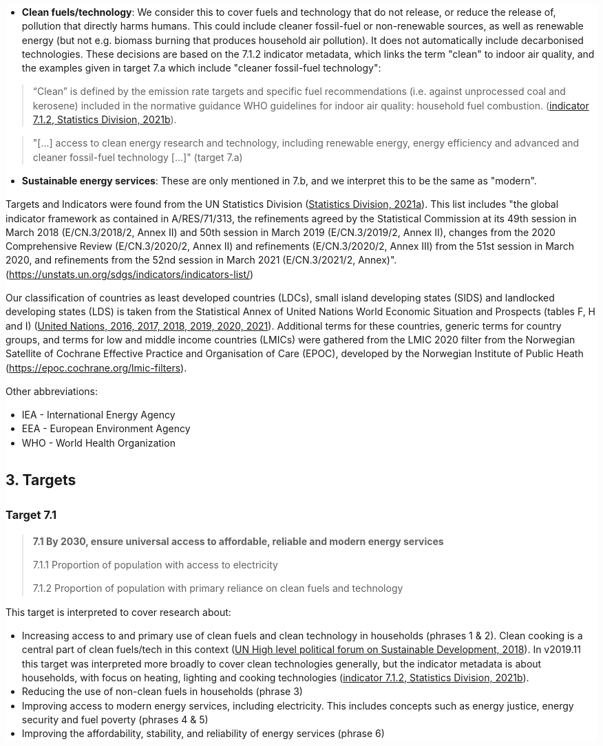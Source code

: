 * **Clean fuels/technology**: We consider this to cover fuels and technology that do not release, or reduce the release of, pollution that directly harms humans. This could include cleaner fossil-fuel or non-renewable sources, as well as renewable energy (but not e.g. biomass burning that produces household air pollution). It does not automatically include decarbonised technologies. These decisions are based on the 7.1.2 indicator metadata, which links the term  "clean" to indoor air quality, and the examples given in target 7.a which include "cleaner fossil-fuel technology":
> “Clean” is defined by the emission rate targets and specific fuel recommendations (i.e. against unprocessed coal and kerosene) included in the normative guidance WHO guidelines for indoor air quality: household fuel combustion. (<a id="SDGindmetadata">[indicator 7.1.2, Statistics Division, 2021b](#f4)</a>).

> "[...] access to clean energy research and technology, including renewable energy, energy efficiency and advanced and cleaner fossil-fuel technology [...]" (target 7.a)

* **Sustainable energy services**: These are only mentioned in 7.b, and we interpret this to be the same as "modern".

Targets and Indicators were found from the UN Statistics Division (<a id="SDGT+Is">[Statistics Division, 2021a](#f1)</a>). This list includes "the global indicator framework as contained in A/RES/71/313, the refinements agreed by the Statistical Commission at its 49th session in March 2018 (E/CN.3/2018/2, Annex II) and 50th session in March 2019 (E/CN.3/2019/2, Annex II), changes from the 2020 Comprehensive Review (E/CN.3/2020/2, Annex II) and refinements (E/CN.3/2020/2, Annex III) from the 51st session in March 2020, and refinements from the 52nd session in March 2021 (E/CN.3/2021/2, Annex)". (https://unstats.un.org/sdgs/indicators/indicators-list/)

Our classification of countries as least developed countries (LDCs), small island developing states (SIDS) and landlocked developing states (LDS) is taken from the Statistical Annex of United Nations World Economic Situation and Prospects (tables F, H and I) (<a id="UNLDCs">[United Nations, 2016, 2017, 2018, 2019, 2020, 2021](#f2)</a>). Additional terms for these countries, generic terms for country groups, and terms for low and middle income countries (LMICs) were gathered from the LMIC 2020 filter from the Norwegian Satellite of Cochrane Effective Practice and Organisation of Care (EPOC), developed by the Norwegian Institute of Public Heath (https://epoc.cochrane.org/lmic-filters).

Other abbreviations:
* IEA - International Energy Agency
* EEA - European Environment Agency
* WHO - World Health Organization

## 3. Targets

### Target 7.1

> **7.1 By 2030, ensure universal access to affordable, reliable and modern energy services**
>
> 7.1.1 Proportion of population with access to electricity
>
> 7.1.2 Proportion of population with primary reliance on clean fuels and technology

This target is interpreted to cover research about:
* Increasing access to and primary use of clean fuels and clean technology in households (phrases 1 & 2). Clean cooking is a central part of clean fuels/tech in this context (<a id="HLPF2018">[UN High level political forum on Sustainable Development, 2018](#f3)</a>). In v2019.11 this target was interpreted more broadly to cover clean technologies generally, but the indicator metadata is about households, with focus on heating, lighting and cooking technologies (<a id="SDGindmetadata">[indicator 7.1.2, Statistics Division, 2021b](#f4)</a>).
* Reducing the use of non-clean fuels in households (phrase 3)
* Improving access to modern energy services, including electricity. This includes concepts such as energy justice, energy security and fuel poverty (phrases 4 & 5)
* Improving the affordability, stability, and reliability of energy services (phrase 6)
